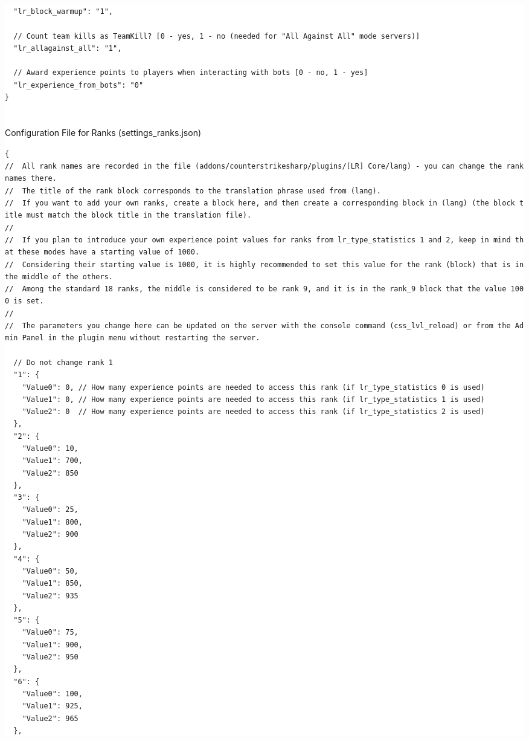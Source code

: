 ```
  "lr_block_warmup": "1",

  // Count team kills as TeamKill? [0 - yes, 1 - no (needed for "All Against All" mode servers)]
  "lr_allagainst_all": "1",

  // Award experience points to players when interacting with bots [0 - no, 1 - yes]
  "lr_experience_from_bots": "0"
}
```

#
Configuration File for Ranks (settings_ranks.json)
```
{
//  All rank names are recorded in the file (addons/counterstrikesharp/plugins/[LR] Core/lang) - you can change the rank names there.
//  The title of the rank block corresponds to the translation phrase used from (lang).
//  If you want to add your own ranks, create a block here, and then create a corresponding block in (lang) (the block title must match the block title in the translation file).
//
//  If you plan to introduce your own experience point values for ranks from lr_type_statistics 1 and 2, keep in mind that these modes have a starting value of 1000.
//  Considering their starting value is 1000, it is highly recommended to set this value for the rank (block) that is in the middle of the others.
//  Among the standard 18 ranks, the middle is considered to be rank 9, and it is in the rank_9 block that the value 1000 is set.
//
//  The parameters you change here can be updated on the server with the console command (css_lvl_reload) or from the Admin Panel in the plugin menu without restarting the server.

  // Do not change rank 1
  "1": {  
    "Value0": 0, // How many experience points are needed to access this rank (if lr_type_statistics 0 is used)
    "Value1": 0, // How many experience points are needed to access this rank (if lr_type_statistics 1 is used)
    "Value2": 0  // How many experience points are needed to access this rank (if lr_type_statistics 2 is used)
  },
  "2": {
    "Value0": 10,
    "Value1": 700,
    "Value2": 850
  },
  "3": {
    "Value0": 25,
    "Value1": 800,
    "Value2": 900
  },
  "4": {
    "Value0": 50,
    "Value1": 850,
    "Value2": 935
  },
  "5": {
    "Value0": 75,
    "Value1": 900,
    "Value2": 950
  },
  "6": {
    "Value0": 100,
    "Value1": 925,
    "Value2": 965
  },
```